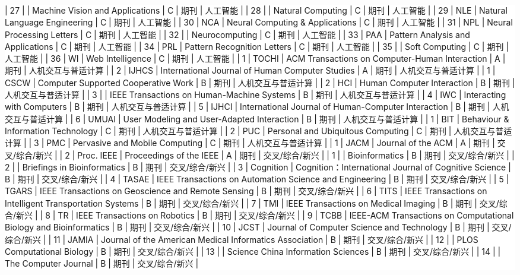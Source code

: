 | 27   |              | Machine Vision and Applications                              | C    | 期刊 | 人工智能                               |
| 28   |              | Natural Computing                                            | C    | 期刊 | 人工智能                               |
| 29   | NLE          | Natural Language Engineering                                 | C    | 期刊 | 人工智能                               |
| 30   | NCA          | Neural Computing & Applications                              | C    | 期刊 | 人工智能                               |
| 31   | NPL          | Neural Processing Letters                                    | C    | 期刊 | 人工智能                               |
| 32   |              | Neurocomputing                                               | C    | 期刊 | 人工智能                               |
| 33   | PAA          | Pattern Analysis and Applications                            | C    | 期刊 | 人工智能                               |
| 34   | PRL          | Pattern Recognition Letters                                  | C    | 期刊 | 人工智能                               |
| 35   |              | Soft Computing                                               | C    | 期刊 | 人工智能                               |
| 36   | WI           | Web Intelligence                                             | C    | 期刊 | 人工智能                               |
| 1    | TOCHI        | ACM Transactions on Computer-Human Interaction               | A    | 期刊 | 人机交互与普适计算                     |
| 2    | IJHCS        | International Journal of Human Computer Studies              | A    | 期刊 | 人机交互与普适计算                     |
| 1    | CSCW         | Computer Supported Cooperative Work                          | B    | 期刊 | 人机交互与普适计算                     |
| 2    | HCI          | Human Computer Interaction                                   | B    | 期刊 | 人机交互与普适计算                     |
| 3    |              | IEEE Transactions on Human-Machine Systems                   | B    | 期刊 | 人机交互与普适计算                     |
| 4    | IWC          | Interacting with Computers                                   | B    | 期刊 | 人机交互与普适计算                     |
| 5    | IJHCI        | International Journal of Human-Computer Interaction          | B    | 期刊 | 人机交互与普适计算                     |
| 6    | UMUAI        | User Modeling and User-Adapted Interaction                   | B    | 期刊 | 人机交互与普适计算                     |
| 1    | BIT          | Behaviour & Information Technology                           | C    | 期刊 | 人机交互与普适计算                     |
| 2    | PUC          | Personal and Ubiquitous Computing                            | C    | 期刊 | 人机交互与普适计算                     |
| 3    | PMC          | Pervasive and Mobile Computing                               | C    | 期刊 | 人机交互与普适计算                     |
| 1    | JACM         | Journal of the ACM                                           | A    | 期刊 | 交叉/综合/新兴                         |
| 2    | Proc. IEEE   | Proceedings of the IEEE                                      | A    | 期刊 | 交叉/综合/新兴                         |
| 1    |              | Bioinformatics                                               | B    | 期刊 | 交叉/综合/新兴                         |
| 2    |              | Briefings in Bioinformatics                                  | B    | 期刊 | 交叉/综合/新兴                         |
| 3    | Cognition    | Cognition：International Journal of Cognitive Science        | B    | 期刊 | 交叉/综合/新兴                         |
| 4    | TASAE        | IEEE Transactions on Automation Science and Engineering      | B    | 期刊 | 交叉/综合/新兴                         |
| 5    | TGARS        | IEEE Transactions on Geoscience and Remote Sensing           | B    | 期刊 | 交叉/综合/新兴                         |
| 6    | TITS         | IEEE Transactions on Intelligent Transportation Systems      | B    | 期刊 | 交叉/综合/新兴                         |
| 7    | TMI          | IEEE Transactions on Medical Imaging                         | B    | 期刊 | 交叉/综合/新兴                         |
| 8    | TR           | IEEE Transactions on Robotics                                | B    | 期刊 | 交叉/综合/新兴                         |
| 9    | TCBB         | IEEE-ACM Transactions on Computational Biology and Bioinformatics | B    | 期刊 | 交叉/综合/新兴                         |
| 10   | JCST         | Journal of Computer Science and Technology                   | B    | 期刊 | 交叉/综合/新兴                         |
| 11   | JAMIA        | Journal of the American Medical Informatics Association      | B    | 期刊 | 交叉/综合/新兴                         |
| 12   |              | PLOS Computational Biology                                   | B    | 期刊 | 交叉/综合/新兴                         |
| 13   |              | Science China Information Sciences                           | B    | 期刊 | 交叉/综合/新兴                         |
| 14   |              | The Computer Journal                                         | B    | 期刊 | 交叉/综合/新兴                         |